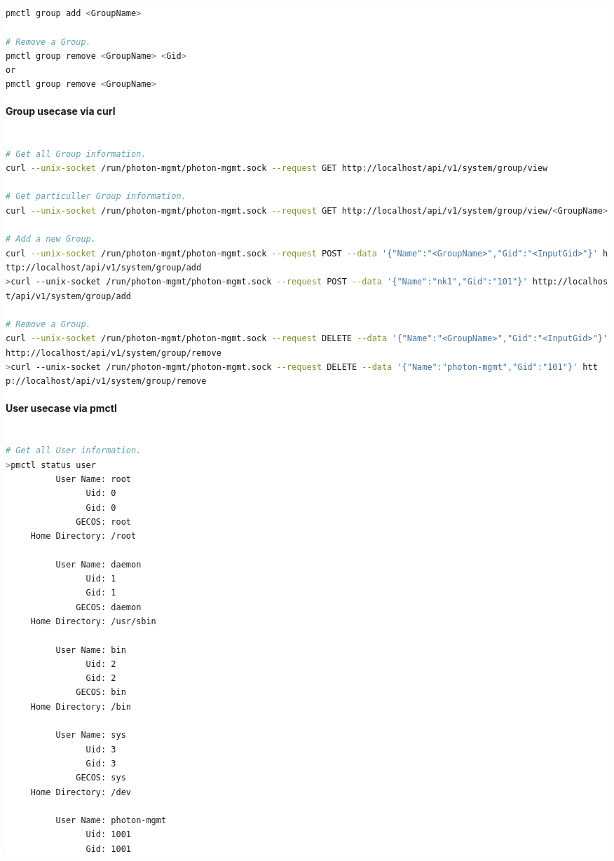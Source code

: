```bash
pmctl group add <GroupName>

# Remove a Group.
pmctl group remove <GroupName> <Gid>
or
pmctl group remove <GroupName>
```

#### Group usecase via curl
```bash

# Get all Group information.
curl --unix-socket /run/photon-mgmt/photon-mgmt.sock --request GET http://localhost/api/v1/system/group/view

# Get particuller Group information.
curl --unix-socket /run/photon-mgmt/photon-mgmt.sock --request GET http://localhost/api/v1/system/group/view/<GroupName>

# Add a new Group.
curl --unix-socket /run/photon-mgmt/photon-mgmt.sock --request POST --data '{"Name":"<GroupName>","Gid":"<InputGid>"}' http://localhost/api/v1/system/group/add
>curl --unix-socket /run/photon-mgmt/photon-mgmt.sock --request POST --data '{"Name":"nk1","Gid":"101"}' http://localhost/api/v1/system/group/add

# Remove a Group.
curl --unix-socket /run/photon-mgmt/photon-mgmt.sock --request DELETE --data '{"Name":"<GroupName>","Gid":"<InputGid>"}' http://localhost/api/v1/system/group/remove
>curl --unix-socket /run/photon-mgmt/photon-mgmt.sock --request DELETE --data '{"Name":"photon-mgmt","Gid":"101"}' http://localhost/api/v1/system/group/remove
```

#### User usecase via pmctl
```bash

# Get all User information.
>pmctl status user
          User Name: root
                Uid: 0
                Gid: 0
              GECOS: root
     Home Directory: /root

          User Name: daemon
                Uid: 1
                Gid: 1
              GECOS: daemon
     Home Directory: /usr/sbin

          User Name: bin
                Uid: 2
                Gid: 2
              GECOS: bin
     Home Directory: /bin

          User Name: sys
                Uid: 3
                Gid: 3
              GECOS: sys
     Home Directory: /dev

          User Name: photon-mgmt
                Uid: 1001
                Gid: 1001
```